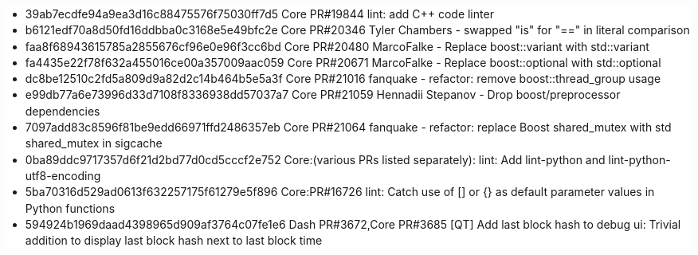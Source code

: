 - 39ab7ecdfe94a9ea3d16c88475576f75030ff7d5 Core PR#19844 lint: add C++ code linter
- b6121edf70a8d50fd16ddbba0c3168e5e49bfc2e Core PR#20346 Tyler Chambers - swapped "is" for "==" in literal comparison
- faa8f68943615785a2855676cf96e0e96f3cc6bd Core PR#20480 MarcoFalke - Replace boost::variant with std::variant
- fa4435e22f78f632a455016ce00a357009aac059 Core PR#20671 MarcoFalke - Replace boost::optional with std::optional
- dc8be12510c2fd5a809d9a82d2c14b464b5e5a3f Core PR#21016 fanquake - refactor: remove boost::thread_group usage
- e99db77a6e73996d33d7108f8336938dd57037a7 Core PR#21059 Hennadii Stepanov - Drop boost/preprocessor dependencies
- 7097add83c8596f81be9edd66971ffd2486357eb Core PR#21064 fanquake - refactor: replace Boost shared_mutex with std shared_mutex in sigcache
- 0ba89ddc9717357d6f21d2bd77d0cd5cccf2e752 Core:(various PRs listed separately): lint: Add lint-python and lint-python-utf8-encoding
- 5ba70316d529ad0613f632257175f61279e5f896 Core:PR#16726  lint: Catch use of [] or {} as default parameter values in Python functions
- 594924b1969daad4398965d909af3764c07fe1e6 Dash PR#3672,Core PR#3685 [QT] Add last block hash to debug ui: Trivial addition to display last block hash next to last block time
